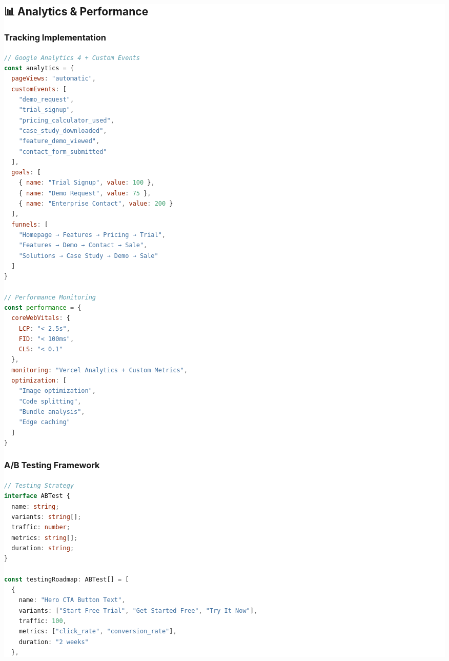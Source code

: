 ## 📊 Analytics & Performance

### Tracking Implementation
```javascript
// Google Analytics 4 + Custom Events
const analytics = {
  pageViews: "automatic",
  customEvents: [
    "demo_request",
    "trial_signup",
    "pricing_calculator_used",
    "case_study_downloaded",
    "feature_demo_viewed",
    "contact_form_submitted"
  ],
  goals: [
    { name: "Trial Signup", value: 100 },
    { name: "Demo Request", value: 75 },
    { name: "Enterprise Contact", value: 200 }
  ],
  funnels: [
    "Homepage → Features → Pricing → Trial",
    "Features → Demo → Contact → Sale",
    "Solutions → Case Study → Demo → Sale"
  ]
}

// Performance Monitoring
const performance = {
  coreWebVitals: {
    LCP: "< 2.5s",
    FID: "< 100ms",
    CLS: "< 0.1"
  },
  monitoring: "Vercel Analytics + Custom Metrics",
  optimization: [
    "Image optimization",
    "Code splitting",
    "Bundle analysis",
    "Edge caching"
  ]
}
```

### A/B Testing Framework
```typescript
// Testing Strategy
interface ABTest {
  name: string;
  variants: string[];
  traffic: number;
  metrics: string[];
  duration: string;
}

const testingRoadmap: ABTest[] = [
  {
    name: "Hero CTA Button Text",
    variants: ["Start Free Trial", "Get Started Free", "Try It Now"],
    traffic: 100,
    metrics: ["click_rate", "conversion_rate"],
    duration: "2 weeks"
  },
```